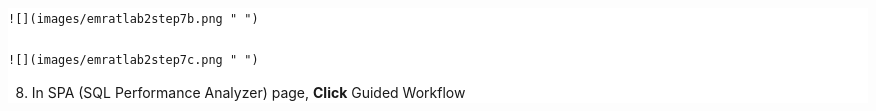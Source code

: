     ![](images/emratlab2step7b.png " ")

    ![](images/emratlab2step7c.png " ")

8. In SPA (SQL Performance Analyzer) page, **Click** Guided Workflow
